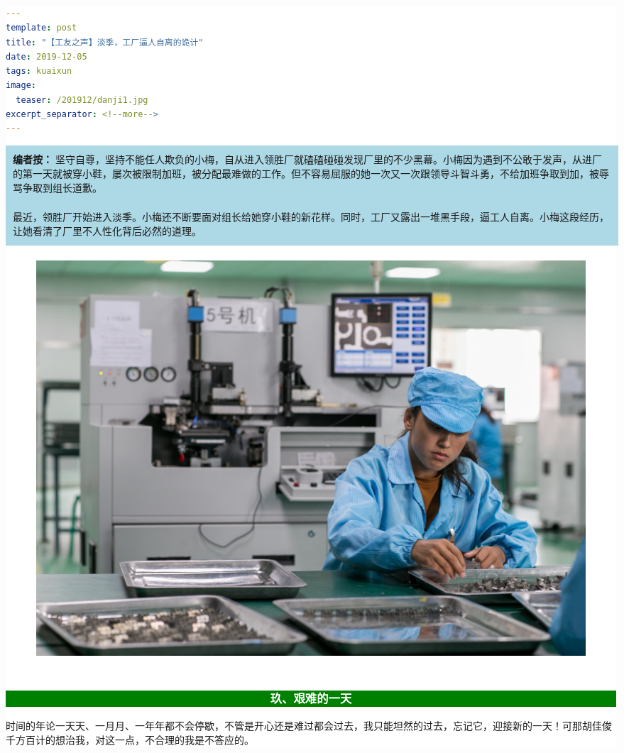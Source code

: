 ```yaml
---
template: post
title: "【工友之声】淡季，工厂逼人自离的诡计"
date: 2019-12-05
tags: kuaixun
image:
  teaser: /201912/danji1.jpg
excerpt_separator: <!--more-->
---
```

<div style="width:98%;padding:10px;background-color:lightblue;margin:0;">
<strong>编者按：</strong> 坚守自尊，坚持不能任人欺负的小梅，自从进入领胜厂就磕磕碰碰发现厂里的不少黑幕。小梅因为遇到不公敢于发声，从进厂的第一天就被穿小鞋，屡次被限制加班，被分配最难做的工作。但不容易屈服的她一次又一次跟领导斗智斗勇，不给加班争取到加，被辱骂争取到组长道歉。<br><br>
最近，领胜厂开始进入淡季。小梅还不断要面对组长给她穿小鞋的新花样。同时，工厂又露出一堆黑手段，逼工人自离。小梅这段经历，让她看清了厂里不人性化背后必然的道理。
</div><br>

<div style="text-align:center"><img src="/images/201912/danji1.jpg" width="90%"></div><br>

<div style="text-align:center;background-color:green;color:white"><h3>玖、艰难的一天</h3></div>

时间的年论一天天、一月月、一年年都不会停歇，不管是开心还是难过都会过去，我只能坦然的过去，忘记它，迎接新的一天！可那胡佳俊千方百计的想治我，对这一点，不合理的我是不答应的。
